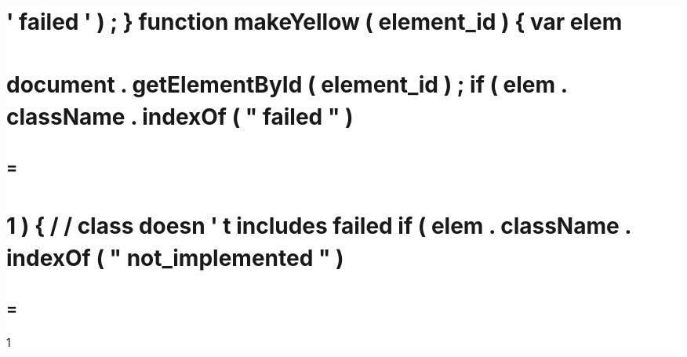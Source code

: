 '
failed
'
)
;
}
function
makeYellow
(
element_id
)
{
var
elem
=
document
.
getElementById
(
element_id
)
;
if
(
elem
.
className
.
indexOf
(
"
failed
"
)
=
=
-
1
)
{
/
/
class
doesn
'
t
includes
failed
if
(
elem
.
className
.
indexOf
(
"
not_implemented
"
)
=
=
-
1